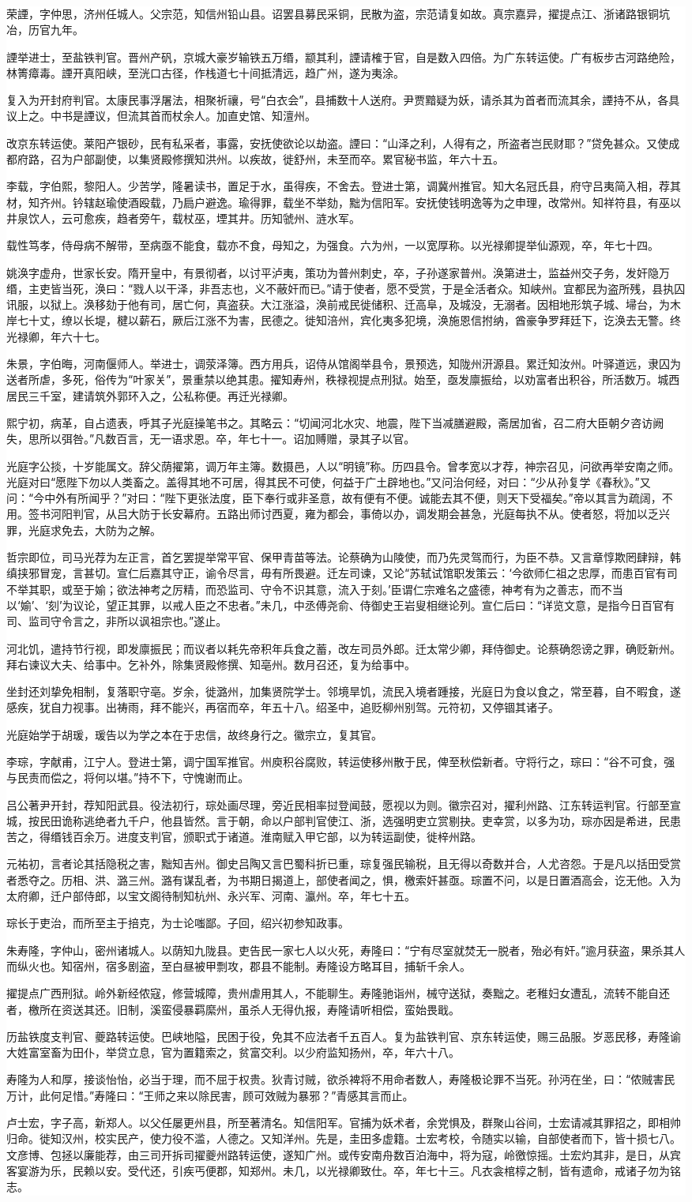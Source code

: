 荣諲，字仲思，济州任城人。父宗范，知信州铅山县。诏罢县募民采铜，民散为盗，宗范请复如故。真宗嘉异，擢提点江、浙诸路银铜坑冶，历官九年。

諲举进士，至盐铁判官。晋州产矾，京城大豪岁输铁五万缗，颛其利，諲请榷于官，自是数入四倍。为广东转运使。广有板步古河路绝险，林箐瘴毒。諲开真阳峡，至洸口古径，作栈道七十间抵清远，趋广州，遂为夷涂。

复入为开封府判官。太康民事浮屠法，相聚祈禳，号“白衣会”，县捕数十人送府。尹贾黯疑为妖，请杀其为首者而流其余，諲持不从，各具议上之。中书是諲议，但流其首而杖余人。加直史馆、知澶州。

改京东转运使。莱阳产银砂，民有私采者，事露，安抚使欲论以劫盗。諲曰：“山泽之利，人得有之，所盗者岂民财耶？”贷免甚众。又使成都府路，召为户部副使，以集贤殿修撰知洪州。以疾故，徙舒州，未至而卒。累官秘书监，年六十五。

李载，字伯熙，黎阳人。少苦学，隆暑读书，置足于水，虽得疾，不舍去。登进士第，调冀州推官。知大名冠氏县，府守吕夷简入相，荐其材，知齐州。钤辖赵瑜使酒殴载，乃扃户避逸。瑜得罪，载坐不举劾，黜为信阳军。安抚使钱明逸等为之申理，改常州。知祥符县，有巫以井泉饮人，云可愈疾，趋者旁午，载杖巫，堙其井。历知虢州、涟水军。

载性笃孝，侍母病不解带，至病亟不能食，载亦不食，母知之，为强食。六为州，一以宽厚称。以光禄卿提举仙源观，卒，年七十四。

姚涣字虚舟，世家长安。隋开皇中，有景彻者，以讨平泸夷，策功为普州刺史，卒，子孙遂家普州。涣第进士，监益州交子务，发奸隐万缗，主吏皆当死，涣曰：“戮人以干泽，非吾志也，义不蔽奸而已。”请于使者，愿不受赏，于是全活者众。知峡州。宜都民为盗所残，县执囚讯服，以狱上。涣移劾于他有司，居亡何，真盗获。大江涨溢，涣前戒民徙储积、迁高阜，及城没，无溺者。因相地形筑子城、埽台，为木岸七十丈，缭以长堤，楗以薪石，厥后江涨不为害，民德之。徙知涪州，宾化夷多犯境，涣施恩信拊纳，酋豪争罗拜廷下，讫涣去无警。终光禄卿，年六十七。

朱景，字伯晦，河南偃师人。举进士，调荥泽簿。西方用兵，诏侍从馆阁举县令，景预选，知陇州汧源县。累迁知汝州。叶驿道远，隶囚为送者所虐，多死，俗传为“叶家关”，景重禁以绝其患。擢知寿州，秩禄视提点刑狱。始至，亟发廪振给，以劝富者出积谷，所活数万。城西居民三千室，建请筑外郭环入之，公私称便。再迁光禄卿。

熙宁初，病革，自占遗表，呼其子光庭操笔书之。其略云：“切闻河北水灾、地震，陛下当减膳避殿，斋居加省，召二府大臣朝夕咨访阙失，思所以弭咎。”凡数百言，无一语求恩。卒，年七十一。诏加赙赠，录其子以官。

光庭字公掞，十岁能属文。辞父荫擢第，调万年主簿。数摄邑，人以“明镜”称。历四县令。曾孝宽以才荐，神宗召见，问欲再举安南之师。光庭对曰“愿陛下勿以人类畜之。盖得其地不可居，得其民不可使，何益于广土辟地也。”又问治何经，对曰：“少从孙复学《春秋》。”又问：“今中外有所闻乎？”对曰：“陛下更张法度，臣下奉行或非圣意，故有便有不便。诚能去其不便，则天下受福矣。”帝以其言为疏阔，不用。签书河阳判官，从吕大防于长安幕府。五路出师讨西夏，雍为都会，事倚以办，调发期会甚急，光庭每执不从。使者怒，将加以乏兴罪，光庭求免去，大防为之解。

哲宗即位，司马光荐为左正言，首乞罢提举常平官、保甲青苗等法。论蔡确为山陵使，而乃先灵驾而行，为臣不恭。又言章惇欺罔肆辩，韩缜挟邪冒宠，言甚切。宣仁后嘉其守正，谕令尽言，毋有所畏避。迁左司谏，又论“苏轼试馆职发策云：‘今欲师仁祖之忠厚，而患百官有司不举其职，或至于媮；欲法神考之厉精，而恐监司、守令不识其意，流入于刻。’臣谓仁宗难名之盛德，神考有为之善志，而不当以‘媮’、‘刻’为议论，望正其罪，以戒人臣之不忠者。”未几，中丞傅尧俞、侍御史王岩叟相继论列。宣仁后曰：“详览文意，是指今日百官有司、监司守令言之，非所以讽祖宗也。”遂止。

河北饥，遣持节行视，即发廪振民；而议者以耗先帝积年兵食之蓄，改左司员外郎。迁太常少卿，拜侍御史。论蔡确怨谤之罪，确贬新州。拜右谏议大夫、给事中。乞补外，除集贤殿修撰、知亳州。数月召还，复为给事中。

坐封还刘挚免相制，复落职守亳。岁余，徙潞州，加集贤院学士。邻境旱饥，流民入境者踵接，光庭日为食以食之，常至暮，自不暇食，遂感疾，犹自力视事。出祷雨，拜不能兴，再宿而卒，年五十八。绍圣中，追贬柳州别驾。元符初，又停锢其诸子。

光庭始学于胡瑗，瑗告以为学之本在于忠信，故终身行之。徽宗立，复其官。

李琮，字献甫，江宁人。登进士第，调宁国军推官。州庾积谷腐败，转运使移州散于民，俾至秋偿新者。守将行之，琮曰：“谷不可食，强与民责而偿之，将何以堪。”持不下，守愧谢而止。

吕公著尹开封，荐知阳武县。役法初行，琮处画尽理，旁近民相率挝登闻鼓，愿视以为则。徽宗召对，擢利州路、江东转运判官。行部至宣城，按民田诡称逃绝者九千户，他县皆然。言于朝，命以户部判官使江、浙，选强明吏立赏剔抉。吏幸赏，以多为功，琮亦因是希进，民患苦之，得缗钱百余万。进度支判官，颁职式于诸道。淮南赋入甲它部，以为转运副使，徙梓州路。

元祐初，言者论其括隐税之害，黜知吉州。御史吕陶又言巴蜀科折已重，琮复强民输税，且无得以奇数并合，人尤咨怨。于是凡以括田受赏者悉夺之。历相、洪、潞三州。潞有谋乱者，为书期日揭道上，部使者闻之，惧，檄索奸甚亟。琮置不问，以是日置酒高会，讫无他。入为太府卿，迁户部侍郎，以宝文阁待制知杭州、永兴军、河南、瀛州。卒，年七十五。

琮长于吏治，而所至主于掊克，为士论嗤鄙。子回，绍兴初参知政事。

朱寿隆，字仲山，密州诸城人。以荫知九陇县。吏告民一家七人以火死，寿隆曰：“宁有尽室就焚无一脱者，殆必有奸。”逾月获盗，果杀其人而纵火也。知宿州，宿多剧盗，至白昼被甲剽攻，郡县不能制。寿隆设方略耳目，捕斩千余人。

擢提点广西刑狱。岭外新经侬寇，修营城障，贵州虐用其人，不能聊生。寿隆驰诣州，械守送狱，奏黜之。老稚妇女遭乱，流转不能自还者，檄所在资送其还。旧制，溪蛮侵暴羁縻州，虽杀人无得仇报，寿隆请听相偿，蛮始畏戢。

历盐铁度支判官、夔路转运使。巴峡地隘，民困于役，免其不应法者千五百人。复为盐铁判官、京东转运使，赐三品服。岁恶民移，寿隆谕大姓富室畜为田仆，举贷立息，官为置籍索之，贫富交利。以少府监知扬州，卒，年六十八。

寿隆为人和厚，接谈怡怡，必当于理，而不屈于权贵。狄青讨贼，欲杀裨将不用命者数人，寿隆极论罪不当死。孙沔在坐，曰：“侬贼害民万计，此何足惜。”寿隆曰：“王师之来以除民害，顾可效贼为暴邪？”青感其言而止。

卢士宏，字子高，新郑人。以父任屡更州县，所至著清名。知信阳军。官捕为妖术者，余党惧及，群聚山谷间，士宏请减其罪招之，即相帅归命。徙知汉州，校实民产，使力役不滥，人德之。又知洋州。先是，圭田多虚籍。士宏考校，令随实以输，自部使者而下，皆十损七八。文彦博、包拯以廉能荐，由三司开拆司擢夔州路转运使，遂知广州。或传安南舟数百泊海中，将为寇，岭徼惊摇。士宏灼其非，是日，从宾客宴游为乐，民赖以安。受代还，引疾丐便郡，知郑州。未几，以光禄卿致仕。卒，年七十三。凡衣衾棺椁之制，皆有遗命，戒诸子勿为铭志。
